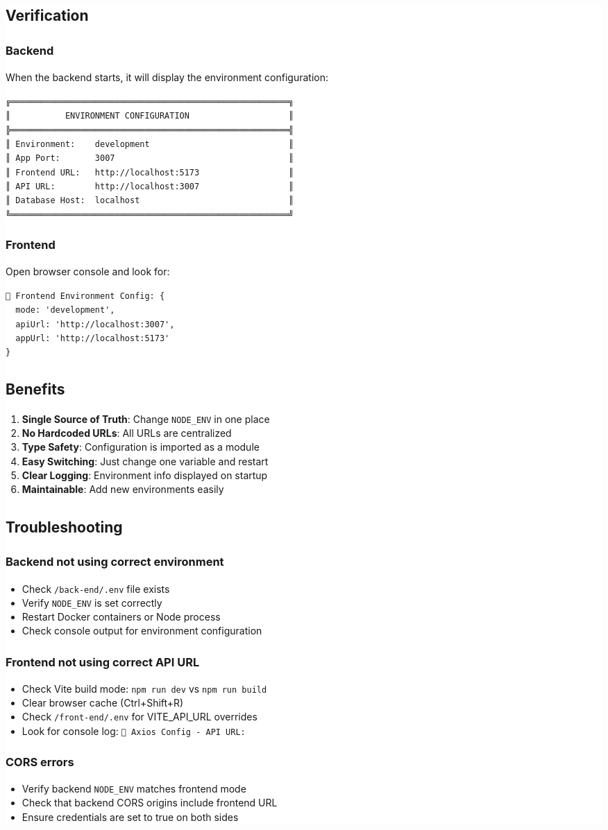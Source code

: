 ## Verification

### Backend
When the backend starts, it will display the environment configuration:
```
╔════════════════════════════════════════════════════════╗
║           ENVIRONMENT CONFIGURATION                    ║
╠════════════════════════════════════════════════════════╣
║ Environment:    development                            ║
║ App Port:       3007                                   ║
║ Frontend URL:   http://localhost:5173                  ║
║ API URL:        http://localhost:3007                  ║
║ Database Host:  localhost                              ║
╚════════════════════════════════════════════════════════╝
```

### Frontend
Open browser console and look for:
```
🔧 Frontend Environment Config: {
  mode: 'development',
  apiUrl: 'http://localhost:3007',
  appUrl: 'http://localhost:5173'
}
```

## Benefits

1. **Single Source of Truth**: Change `NODE_ENV` in one place
2. **No Hardcoded URLs**: All URLs are centralized
3. **Type Safety**: Configuration is imported as a module
4. **Easy Switching**: Just change one variable and restart
5. **Clear Logging**: Environment info displayed on startup
6. **Maintainable**: Add new environments easily

## Troubleshooting

### Backend not using correct environment
- Check `/back-end/.env` file exists
- Verify `NODE_ENV` is set correctly
- Restart Docker containers or Node process
- Check console output for environment configuration

### Frontend not using correct API URL
- Check Vite build mode: `npm run dev` vs `npm run build`
- Clear browser cache (Ctrl+Shift+R)
- Check `/front-end/.env` for VITE_API_URL overrides
- Look for console log: `🔧 Axios Config - API URL:`

### CORS errors
- Verify backend `NODE_ENV` matches frontend mode
- Check that backend CORS origins include frontend URL
- Ensure credentials are set to true on both sides
